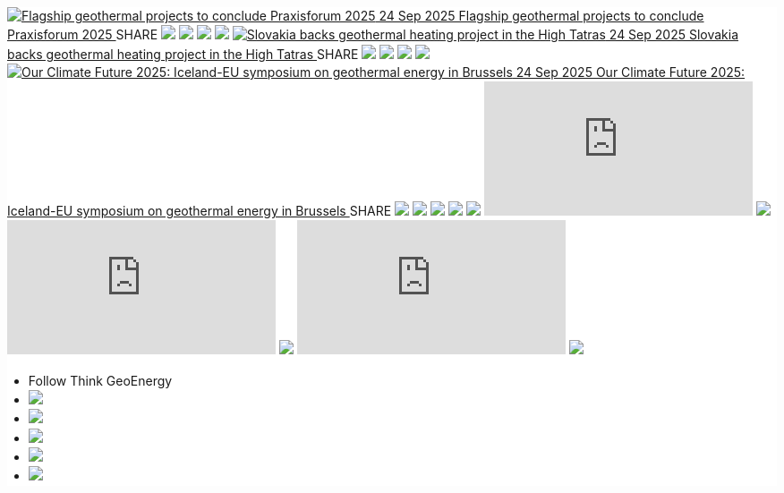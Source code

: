 [ ![Flagship geothermal projects to conclude Praxisforum 2025](https://www.thinkgeoenergy.com/wp-content/uploads/2020/10/PFB_PraxisforumGeothermieBayern_Enerchange-400x266.png) 24 Sep 2025 Flagship geothermal projects to conclude Praxisforum 2025 ](https://www.thinkgeoenergy.com/flagship-geothermal-projects-to-conclude-praxisforum-2025/)
SHARE
![](https://www.thinkgeoenergy.com/connect-swiss-geothermal-day-to-be-held-as-part-of-european-geothermal-congress-2025/) ![](https://www.thinkgeoenergy.com/connect-swiss-geothermal-day-to-be-held-as-part-of-european-geothermal-congress-2025/) ![](https://www.thinkgeoenergy.com/connect-swiss-geothermal-day-to-be-held-as-part-of-european-geothermal-congress-2025/) ![](https://www.thinkgeoenergy.com/connect-swiss-geothermal-day-to-be-held-as-part-of-european-geothermal-congress-2025/)
[ ![Slovakia backs geothermal heating project in the High Tatras](https://www.thinkgeoenergy.com/wp-content/uploads/2025/09/HighTatra_Slovakia-400x266.jpg) 24 Sep 2025 Slovakia backs geothermal heating project in the High Tatras ](https://www.thinkgeoenergy.com/slovakia-backs-geothermal-heating-project-in-the-high-tatras/)
SHARE
![](https://www.thinkgeoenergy.com/connect-swiss-geothermal-day-to-be-held-as-part-of-european-geothermal-congress-2025/) ![](https://www.thinkgeoenergy.com/connect-swiss-geothermal-day-to-be-held-as-part-of-european-geothermal-congress-2025/) ![](https://www.thinkgeoenergy.com/connect-swiss-geothermal-day-to-be-held-as-part-of-european-geothermal-congress-2025/) ![](https://www.thinkgeoenergy.com/connect-swiss-geothermal-day-to-be-held-as-part-of-european-geothermal-congress-2025/)
[ ![Our Climate Future 2025: Iceland-EU symposium on geothermal energy in Brussels](https://www.thinkgeoenergy.com/wp-content/uploads/2025/09/Our-Climate-Future-Event-Oct-2025-ocf-hellisheidi-400x224.png) 24 Sep 2025 Our Climate Future 2025: Iceland-EU symposium on geothermal energy in Brussels ](https://www.thinkgeoenergy.com/our-climate-future-2025-iceland-eu-symposium-on-geothermal-energy-in-brussels/)
SHARE
![](https://www.thinkgeoenergy.com/connect-swiss-geothermal-day-to-be-held-as-part-of-european-geothermal-congress-2025/) ![](https://www.thinkgeoenergy.com/connect-swiss-geothermal-day-to-be-held-as-part-of-european-geothermal-congress-2025/) ![](https://www.thinkgeoenergy.com/connect-swiss-geothermal-day-to-be-held-as-part-of-european-geothermal-congress-2025/) ![](https://www.thinkgeoenergy.com/connect-swiss-geothermal-day-to-be-held-as-part-of-european-geothermal-congress-2025/)
[](https://www.thinkgeoenergy.com/connect-swiss-geothermal-day-to-be-held-as-part-of-european-geothermal-congress-2025/) [](https://www.thinkgeoenergy.com/connect-swiss-geothermal-day-to-be-held-as-part-of-european-geothermal-congress-2025/)
[![](https://ads.thinkgeoenergy.com/images/eacfb4973619c36e88404f2b367e4f06.jpg)](https://ads.thinkgeoenergy.com/delivery/cl.php?bannerid=259&zoneid=145&sig=b29592330aee2868e962b21920aed234739ce8009449f8ebb80c20e0ae6a7231&oadest=https%3A%2F%2Fwww.jrgenergy.com%2F%3F%26utm_source%3Dthink%2Bgeo%2Benergy%26utm_medium%3Ddisplay%26utm_campaign%3Dthink%2Bgeo%2Benergy%2Bwebsite%2Badvertising)
![](https://ads.thinkgeoenergy.com/delivery/lg.php?bannerid=259&campaignid=1&zoneid=145&loc=https%3A%2F%2Fwww.thinkgeoenergy.com%2Fconnect-swiss-geothermal-day-to-be-held-as-part-of-european-geothermal-congress-2025%2F&cb=87baa99b1b)
[![](https://ads.thinkgeoenergy.com/images/41406b95b88864e0758fc238260291b4.jpg)](https://ads.thinkgeoenergy.com/delivery/cl.php?bannerid=261&zoneid=152&sig=7ccc20cb02a155ba32ccf3a8b531d9d17da1a7c711ab999c04b9c70dc64d357c&oadest=https%3A%2F%2Fwww.jrgenergy.com%2F%3F%26utm_source%3Dthink%2Bgeo%2Benergy%26utm_medium%3Ddisplay%26utm_campaign%3Dthink%2Bgeo%2Benergy%2Bwebsite%2Badvertising)
![](https://ads.thinkgeoenergy.com/delivery/lg.php?bannerid=261&campaignid=1&zoneid=152&loc=https%3A%2F%2Fwww.thinkgeoenergy.com%2Fconnect-swiss-geothermal-day-to-be-held-as-part-of-european-geothermal-congress-2025%2F&cb=fe08031b7c)
[![](https://ads.thinkgeoenergy.com/images/d43f23414ac0635c1f8442c9beba9fde.jpg)](https://ads.thinkgeoenergy.com/delivery/cl.php?bannerid=260&zoneid=153&sig=f00735bf447cb3ee92d64f28be388ff23638991acb61e6a64df85105fb87c686&oadest=https%3A%2F%2Fwww.jrgenergy.com%2F%3F%26utm_source%3Dthink%2Bgeo%2Benergy%26utm_medium%3Ddisplay%26utm_campaign%3Dthink%2Bgeo%2Benergy%2Bwebsite%2Badvertising)
![](https://ads.thinkgeoenergy.com/delivery/lg.php?bannerid=260&campaignid=1&zoneid=153&loc=https%3A%2F%2Fwww.thinkgeoenergy.com%2Fconnect-swiss-geothermal-day-to-be-held-as-part-of-european-geothermal-congress-2025%2F&cb=ffcbf99ba8)
[ ![](https://www.thinkgeoenergy.com/wp-content/themes/tge/img/logos/logo.png) ](https://www.thinkgeoenergy.com/connect-swiss-geothermal-day-to-be-held-as-part-of-european-geothermal-congress-2025/)
  * Follow Think GeoEnergy
  * [ ![](https://www.thinkgeoenergy.com/wp-content/themes/tge/img/icons/facebook-icon.png) ](https://www.facebook.com/thinkgeoenergy)
  * [ ![](https://www.thinkgeoenergy.com/wp-content/themes/tge/img/icons/instagram.png) ](https://www.instagram.com/thinkgeoenergy/?hl=en)
  * [ ![](https://www.thinkgeoenergy.com/wp-content/themes/tge/img/icons/in.png) ](http://www.linkedin.com/groups?gid=1960587&trk=myg_ugrp_ovr)
  * [ ![](https://www.thinkgeoenergy.com/wp-content/themes/tge/img/icons/twitter_x_icon.png) ](https://x.com/thinkgeoenergy)
  * [ ![](https://www.thinkgeoenergy.com/wp-content/themes/tge/img/icons/YT.png) ](https://www.youtube.com/channel/UCvRx_SSV897Nm4e7NQbt5vQ)
